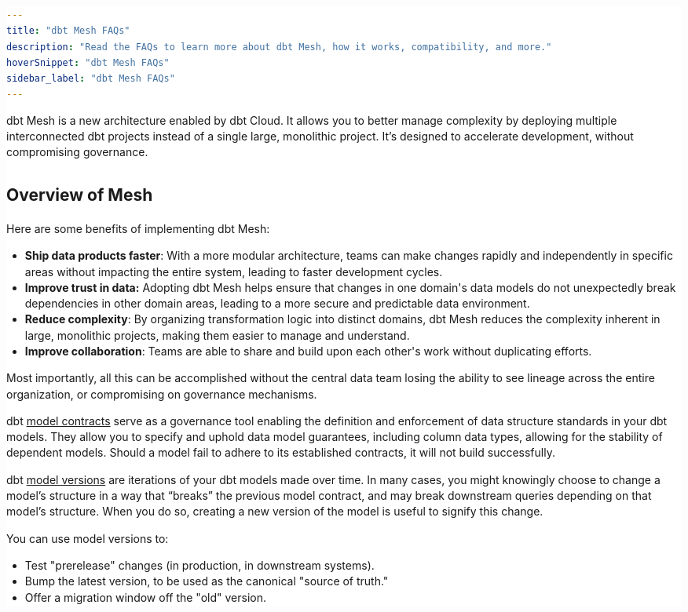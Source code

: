 ```yaml
---
title: "dbt Mesh FAQs"
description: "Read the FAQs to learn more about dbt Mesh, how it works, compatibility, and more."
hoverSnippet: "dbt Mesh FAQs"
sidebar_label: "dbt Mesh FAQs"
---
```


dbt Mesh is a new architecture enabled by dbt Cloud. It allows you to better manage complexity by deploying multiple interconnected dbt projects instead of a single large, monolithic project. It’s designed to accelerate development, without compromising governance.

## Overview of Mesh

<detailsToggle alt_header="What are the main benefits of implementing dbt Mesh?">
  
Here are some benefits of implementing dbt Mesh:

* **Ship data products faster**: With a more modular architecture, teams can make changes rapidly and independently in specific areas without impacting the entire system, leading to faster development cycles.
* **Improve trust in data:** Adopting dbt Mesh helps ensure that changes in one domain's data models do not unexpectedly break dependencies in other domain areas, leading to a more secure and predictable data environment.
* **Reduce complexity**: By organizing transformation logic into distinct domains, dbt Mesh reduces the complexity inherent in large, monolithic projects, making them easier to manage and understand.
* **Improve collaboration**: Teams are able to share and build upon each other's work without duplicating efforts.

Most importantly, all this can be accomplished without the central data team losing the ability to see lineage across the entire organization, or compromising on governance mechanisms.

</detailsToggle>

<detailsToggle alt_header="What are model contracts?">

dbt [model contracts](/docs/collaborate/govern/model-contracts) serve as a governance tool enabling the definition and enforcement of data structure standards in your dbt models. They allow you to specify and uphold data model guarantees, including column data types, allowing for the stability of dependent models. Should a model fail to adhere to its established contracts, it will not build successfully.

</detailsToggle>

<detailsToggle alt_header="What are model versions?">

dbt [model versions](https://docs.getdbt.com/docs/collaborate/govern/model-versions) are iterations of your dbt models made over time. In many cases, you might knowingly choose to change a model’s structure in a way that “breaks” the previous model contract, and may break downstream queries depending on that model’s structure. When you do so, creating a new version of the model is useful to signify this change.

You can use model versions to:

- Test "prerelease" changes (in production, in downstream systems).
- Bump the latest version, to be used as the canonical "source of truth."
- Offer a migration window off the "old" version.
